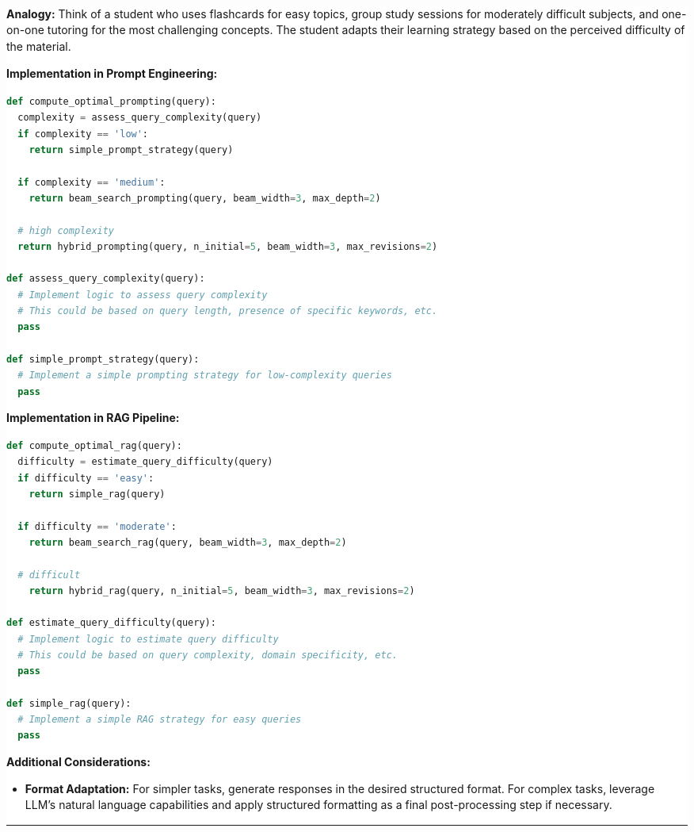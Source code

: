 **Analogy:** Think of a student who uses flashcards for easy topics, group study sessions for moderately difficult subjects, and one-on-one tutoring for the most challenging concepts. The student adapts their learning strategy based on the perceived difficulty of the material.

**Implementation in Prompt Engineering:**
```python
def compute_optimal_prompting(query):
  complexity = assess_query_complexity(query)
  if complexity == 'low':
    return simple_prompt_strategy(query)

  if complexity == 'medium':
    return beam_search_prompting(query, beam_width=3, max_depth=2)

  # high complexity
  return hybrid_prompting(query, n_initial=5, beam_width=3, max_revisions=2)

def assess_query_complexity(query):
  # Implement logic to assess query complexity
  # This could be based on query length, presence of specific keywords, etc.
  pass

def simple_prompt_strategy(query):
  # Implement a simple prompting strategy for low-complexity queries
  pass
```

**Implementation in RAG Pipeline:**
```python
def compute_optimal_rag(query):
  difficulty = estimate_query_difficulty(query)
  if difficulty == 'easy':
    return simple_rag(query)

  if difficulty == 'moderate':
    return beam_search_rag(query, beam_width=3, max_depth=2)

  # difficult
    return hybrid_rag(query, n_initial=5, beam_width=3, max_revisions=2)

def estimate_query_difficulty(query):
  # Implement logic to estimate query difficulty
  # This could be based on query complexity, domain specificity, etc.
  pass

def simple_rag(query):
  # Implement a simple RAG strategy for easy queries
  pass
```

**Additional Considerations:**
- **Format Adaptation:** For simpler tasks, generate responses in the desired structured format. For complex tasks, leverage LLM’s natural language capabilities and apply structured formatting as a final post-processing step if necessary.

---